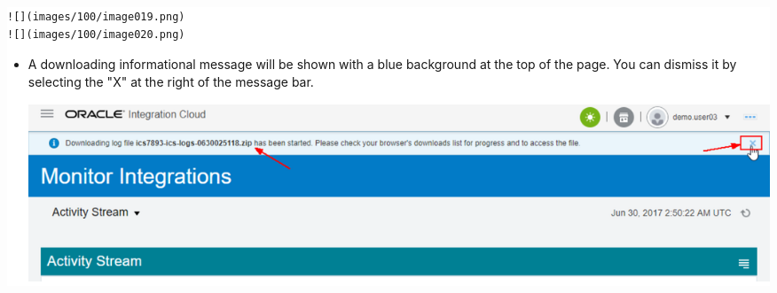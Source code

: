 	![](images/100/image019.png)
	![](images/100/image020.png)

- A downloading informational message will be shown with a blue background at the top of the page.  You can dismiss it by selecting the "X" at the right of the message bar.

	![](images/100/image020a.png)
